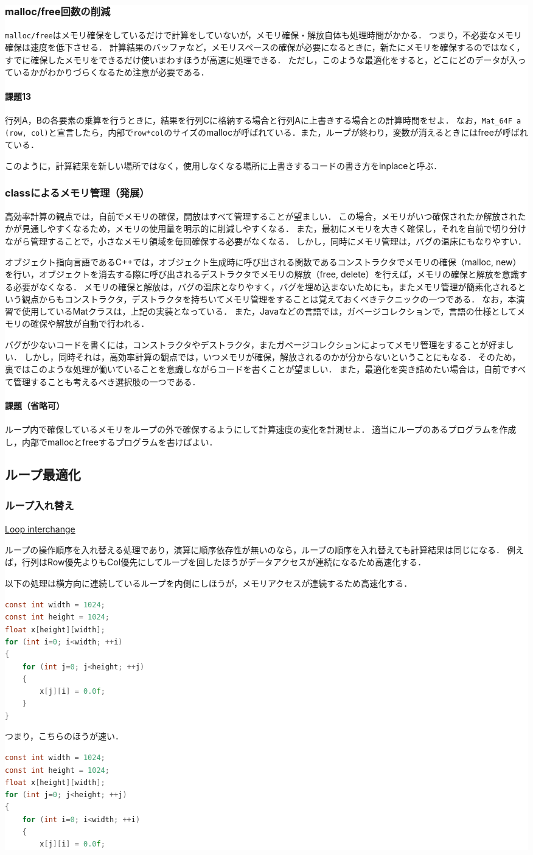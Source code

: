 ### malloc/free回数の削減
`malloc/free`はメモリ確保をしているだけで計算をしていないが，メモリ確保・解放自体も処理時間がかかる．
つまり，不必要なメモリ確保は速度を低下させる．
計算結果のバッファなど，メモリスペースの確保が必要になるときに，新たにメモリを確保するのではなく，すでに確保したメモリをできるだけ使いまわすほうが高速に処理できる．
ただし，このような最適化をすると，どこにどのデータが入っているかがわかりづらくなるため注意が必要である．

#### **課題**13
行列A，Bの各要素の乗算を行うときに，結果を行列Cに格納する場合と行列Aに上書きする場合との計算時間をせよ．
なお，`Mat_64F a(row, col)`と宣言したら，内部で`row*col`のサイズのmallocが呼ばれている．また，ループが終わり，変数が消えるときにはfreeが呼ばれている．  

このように，計算結果を新しい場所ではなく，使用しなくなる場所に上書きするコードの書き方をinplaceと呼ぶ．

### classによるメモリ管理（発展）
高効率計算の観点では，自前でメモリの確保，開放はすべて管理することが望ましい．
この場合，メモリがいつ確保されたか解放されたかが見通しやすくなるため，メモリの使用量を明示的に削減しやすくなる．
また，最初にメモリを大きく確保し，それを自前で切り分けながら管理することで，小さなメモリ領域を毎回確保する必要がなくなる．
しかし，同時にメモリ管理は，バグの温床にもなりやすい．

オブジェクト指向言語であるC++では，オブジェクト生成時に呼び出される関数であるコンストラクタでメモリの確保（malloc, new）を行い，オブジェクトを消去する際に呼び出されるデストラクタでメモリの解放（free, delete）を行えば，メモリの確保と解放を意識する必要がなくなる．
メモリの確保と解放は，バグの温床となりやすく，バグを埋め込まないためにも，またメモリ管理が簡素化されるという観点からもコンストラクタ，デストラクタを持ちいてメモリ管理をすることは覚えておくべきテクニックの一つである．
なお，本演習で使用しているMatクラスは，上記の実装となっている．
また，Javaなどの言語では，ガベージコレクションで，言語の仕様としてメモリの確保や解放が自動で行われる．

バグが少ないコードを書くには，コンストラクタやデストラクタ，またガベージコレクションによってメモリ管理をすることが好ましい．
しかし，同時それは，高効率計算の観点では，いつメモリが確保，解放されるのかが分からないということにもなる．
そのため，裏ではこのような処理が働いていることを意識しながらコードを書くことが望ましい．
また，最適化を突き詰めたい場合は，自前ですべて管理することも考えるべき選択肢の一つである．

#### **課題**（省略可）
ループ内で確保しているメモリをループの外で確保するようにして計算速度の変化を計測せよ．
適当にループのあるプログラムを作成し，内部でmallocとfreeするプログラムを書けばよい．

## ループ最適化

### ループ入れ替え
[Loop interchange](https://en.wikipedia.org/wiki/Loop_interchange)

ループの操作順序を入れ替える処理であり，演算に順序依存性が無いのなら，ループの順序を入れ替えても計算結果は同じになる．
例えば，行列はRow優先よりもCol優先にしてループを回したほうがデータアクセスが連続になるため高速化する．

以下の処理は横方向に連続しているループを内側にしほうが，メモリアクセスが連続するため高速化する．
```c
const int width = 1024;
const int height = 1024;
float x[height][width];
for (int i=0; i<width; ++i)
{
	for (int j=0; j<height; ++j)
	{
		x[j][i] = 0.0f;
	}
}
```
つまり，こちらのほうが速い．
```c
const int width = 1024;
const int height = 1024;
float x[height][width];
for (int j=0; j<height; ++j)
{
	for (int i=0; i<width; ++i)
	{
		x[j][i] = 0.0f;
```